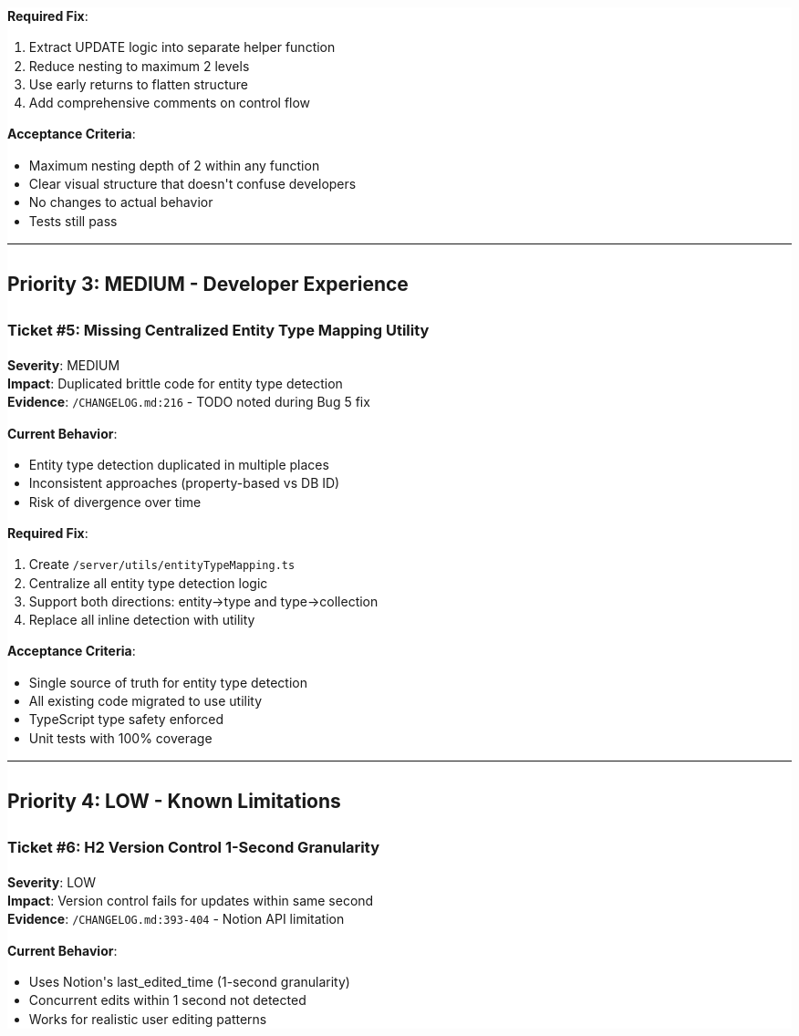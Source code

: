 **Required Fix**:
1. Extract UPDATE logic into separate helper function
2. Reduce nesting to maximum 2 levels
3. Use early returns to flatten structure
4. Add comprehensive comments on control flow

**Acceptance Criteria**:
- Maximum nesting depth of 2 within any function
- Clear visual structure that doesn't confuse developers
- No changes to actual behavior
- Tests still pass

---

## Priority 3: MEDIUM - Developer Experience

### Ticket #5: Missing Centralized Entity Type Mapping Utility
**Severity**: MEDIUM  
**Impact**: Duplicated brittle code for entity type detection  
**Evidence**: `/CHANGELOG.md:216` - TODO noted during Bug 5 fix  

**Current Behavior**:
- Entity type detection duplicated in multiple places
- Inconsistent approaches (property-based vs DB ID)
- Risk of divergence over time

**Required Fix**:
1. Create `/server/utils/entityTypeMapping.ts`
2. Centralize all entity type detection logic
3. Support both directions: entity→type and type→collection
4. Replace all inline detection with utility

**Acceptance Criteria**:
- Single source of truth for entity type detection
- All existing code migrated to use utility
- TypeScript type safety enforced
- Unit tests with 100% coverage

---

## Priority 4: LOW - Known Limitations

### Ticket #6: H2 Version Control 1-Second Granularity
**Severity**: LOW  
**Impact**: Version control fails for updates within same second  
**Evidence**: `/CHANGELOG.md:393-404` - Notion API limitation  

**Current Behavior**:
- Uses Notion's last_edited_time (1-second granularity)
- Concurrent edits within 1 second not detected
- Works for realistic user editing patterns

